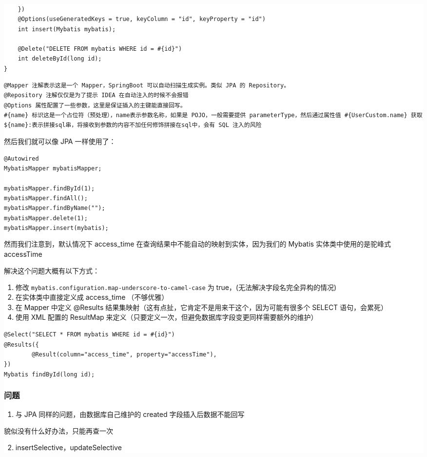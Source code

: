 ```
    })
    @Options(useGeneratedKeys = true, keyColumn = "id", keyProperty = "id")
    int insert(Mybatis mybatis);

    @Delete("DELETE FROM mybatis WHERE id = #{id}")
    int deleteById(long id);
}
```

```
@Mapper 注解表示这是一个 Mapper，SpringBoot 可以自动扫描生成实例。类似 JPA 的 Repository。
@Repository 注解仅仅是为了提示 IDEA 在自动注入的时候不会报错
@Options 属性配置了一些参数，这里是保证插入的主键能直接回写。
#{name} 标识这是一个占位符（预处理），name表示参数名称，如果是 POJO，一般需要提供 parameterType，然后通过属性值 #{UserCustom.name} 获取
${name}:表示拼接sql串，将接收到参数的内容不加任何修饰拼接在sql中，会有 SQL 注入的风险
```


然后我们就可以像 JPA 一样使用了：
 
```
@Autowired
MybatisMapper mybatisMapper;
 
mybatisMapper.findById(1);
mybatisMapper.findAll();
mybatisMapper.findByName("");
mybatisMapper.delete(1);
mybatisMapper.insert(mybatis);
```

然而我们注意到，默认情况下 access_time 在查询结果中不能自动的映射到实体，因为我们的 Mybatis 实体类中使用的是驼峰式 accessTime

解决这个问题大概有以下方式：


1. 修改 `mybatis.configuration.map-underscore-to-camel-case` 为 true，(无法解决字段名完全异构的情况)
2. 在实体类中直接定义成 access_time （不够优雅）
3. 在 Mapper 中定义 @Results 结果集映射（这有点扯，它肯定不是用来干这个，因为可能有很多个 SELECT 语句，会累死）
4. 使用 XML 配置的 ResultMap 来定义（只要定义一次，但避免数据库字段变更同样需要额外的维护）

```
@Select("SELECT * FROM mybatis WHERE id = #{id}")
@Results({
        @Result(column="access_time", property="accessTime"),
})
Mybatis findById(long id); 
```



### 问题

1. 与 JPA 同样的问题，由数据库自己维护的 created 字段插入后数据不能回写

貌似没有什么好办法，只能再查一次

2. insertSelective，updateSelective
